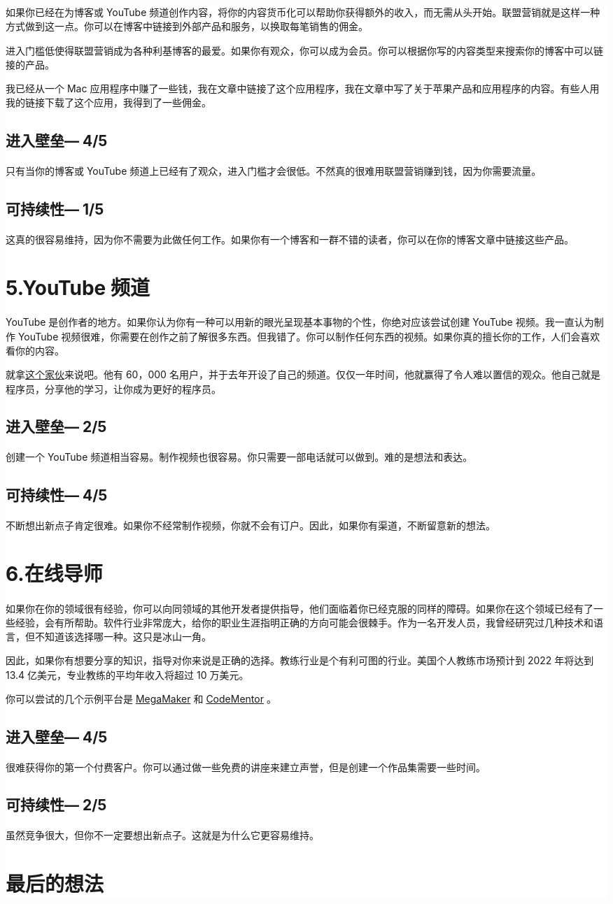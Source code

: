 如果你已经在为博客或 YouTube 频道创作内容，将你的内容货币化可以帮助你获得额外的收入，而无需从头开始。联盟营销就是这样一种方式做到这一点。你可以在博客中链接到外部产品和服务，以换取每笔销售的佣金。

进入门槛低使得联盟营销成为各种利基博客的最爱。如果你有观众，你可以成为会员。你可以根据你写的内容类型来搜索你的博客中可以链接的产品。

我已经从一个 Mac 应用程序中赚了一些钱，我在文章中链接了这个应用程序，我在文章中写了关于苹果产品和应用程序的内容。有些人用我的链接下载了这个应用，我得到了一些佣金。

## 进入壁垒— 4/5

只有当你的博客或 YouTube 频道上已经有了观众，进入门槛才会很低。不然真的很难用联盟营销赚到钱，因为你需要流量。

## 可持续性— 1/5

这真的很容易维持，因为你不需要为此做任何工作。如果你有一个博客和一群不错的读者，你可以在你的博客文章中链接这些产品。

# 5.YouTube 频道

YouTube 是创作者的地方。如果你认为你有一种可以用新的眼光呈现基本事物的个性，你绝对应该尝试创建 YouTube 视频。我一直认为制作 YouTube 视频很难，你需要在创作之前了解很多东西。但我错了。你可以制作任何东西的视频。如果你真的擅长你的工作，人们会喜欢看你的内容。

就拿[这个家伙](https://www.youtube.com/channel/UC4HiUdMwzyZhBUoNKXenO-A)来说吧。他有 60，000 名用户，并于去年开设了自己的频道。仅仅一年时间，他就赢得了令人难以置信的观众。他自己就是程序员，分享他的学习，让你成为更好的程序员。

## 进入壁垒— 2/5

创建一个 YouTube 频道相当容易。制作视频也很容易。你只需要一部电话就可以做到。难的是想法和表达。

## 可持续性— 4/5

不断想出新点子肯定很难。如果你不经常制作视频，你就不会有订户。因此，如果你有渠道，不断留意新的想法。

# 6.在线导师

如果你在你的领域很有经验，你可以向同领域的其他开发者提供指导，他们面临着你已经克服的同样的障碍。如果你在这个领域已经有了一些经验，会有所帮助。软件行业非常庞大，给你的职业生涯指明正确的方向可能会很棘手。作为一名开发人员，我曾经研究过几种技术和语言，但不知道该选择哪一种。这只是冰山一角。

因此，如果你有想要分享的知识，指导对你来说是正确的选择。教练行业是个有利可图的行业。美国个人教练市场预计到 2022 年将达到 13.4 亿美元，专业教练的平均年收入将超过 10 万美元。

你可以尝试的几个示例平台是 [MegaMaker](https://megamaker.co/) 和 [CodeMentor](https://www.codementor.io/) 。

## 进入壁垒— 4/5

很难获得你的第一个付费客户。你可以通过做一些免费的讲座来建立声誉，但是创建一个作品集需要一些时间。

## 可持续性— 2/5

虽然竞争很大，但你不一定要想出新点子。这就是为什么它更容易维持。

# 最后的想法
